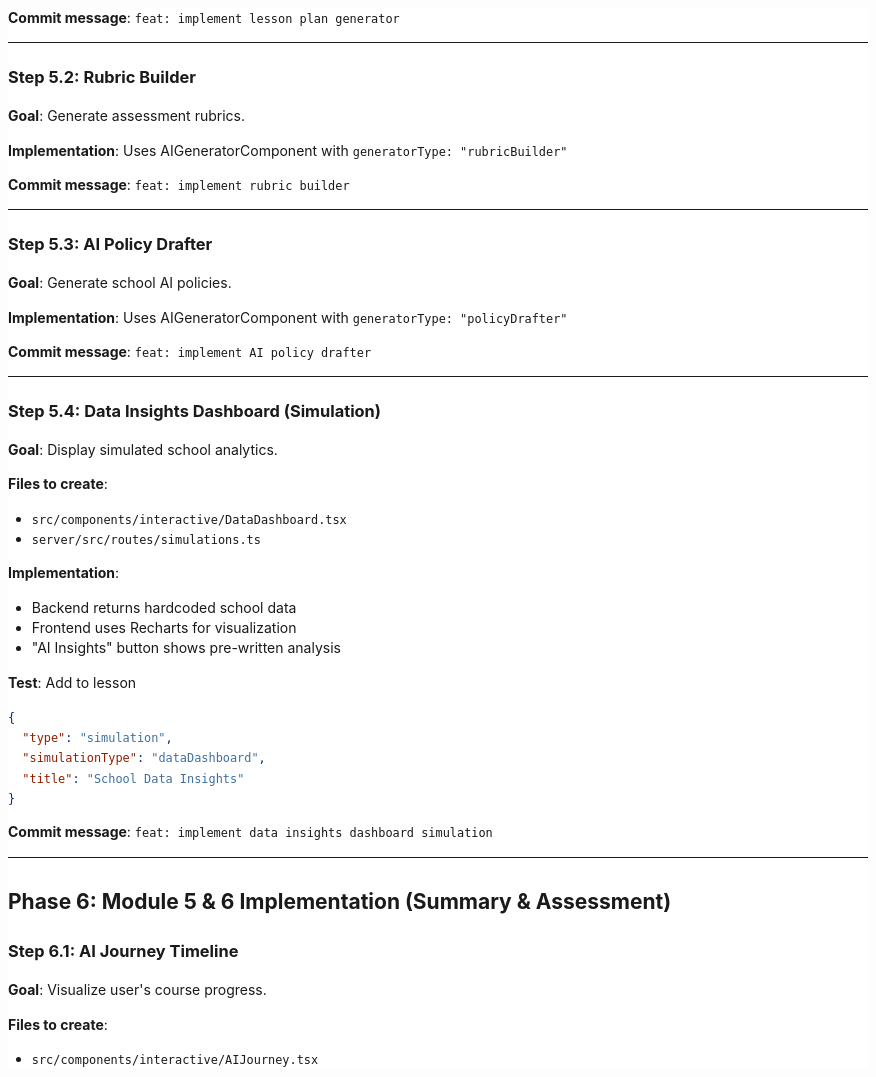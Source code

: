 **Commit message**: `feat: implement lesson plan generator`

---

### Step 5.2: Rubric Builder
**Goal**: Generate assessment rubrics.

**Implementation**: Uses AIGeneratorComponent with `generatorType: "rubricBuilder"`

**Commit message**: `feat: implement rubric builder`

---

### Step 5.3: AI Policy Drafter
**Goal**: Generate school AI policies.

**Implementation**: Uses AIGeneratorComponent with `generatorType: "policyDrafter"`

**Commit message**: `feat: implement AI policy drafter`

---

### Step 5.4: Data Insights Dashboard (Simulation)
**Goal**: Display simulated school analytics.

**Files to create**:
- `src/components/interactive/DataDashboard.tsx`
- `server/src/routes/simulations.ts`

**Implementation**:
- Backend returns hardcoded school data
- Frontend uses Recharts for visualization
- "AI Insights" button shows pre-written analysis

**Test**: Add to lesson
```json
{
  "type": "simulation",
  "simulationType": "dataDashboard",
  "title": "School Data Insights"
}
```

**Commit message**: `feat: implement data insights dashboard simulation`

---

## Phase 6: Module 5 & 6 Implementation (Summary & Assessment)

### Step 6.1: AI Journey Timeline
**Goal**: Visualize user's course progress.

**Files to create**:
- `src/components/interactive/AIJourney.tsx`
